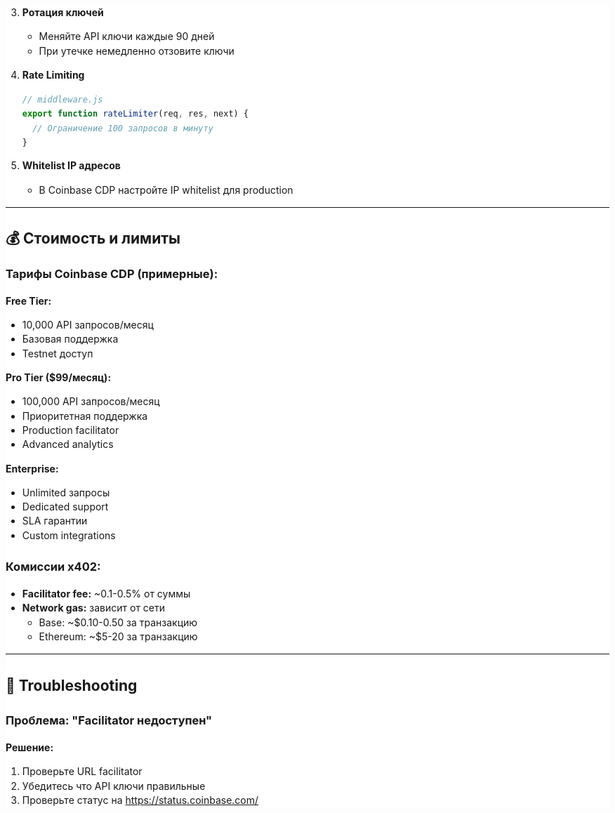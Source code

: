 3. **Ротация ключей**
   - Меняйте API ключи каждые 90 дней
   - При утечке немедленно отзовите ключи

4. **Rate Limiting**
   ```javascript
   // middleware.js
   export function rateLimiter(req, res, next) {
     // Ограничение 100 запросов в минуту
   }
   ```

5. **Whitelist IP адресов**
   - В Coinbase CDP настройте IP whitelist для production

---

## 💰 Стоимость и лимиты

### Тарифы Coinbase CDP (примерные):

**Free Tier:**
- 10,000 API запросов/месяц
- Базовая поддержка
- Testnet доступ

**Pro Tier ($99/месяц):**
- 100,000 API запросов/месяц
- Приоритетная поддержка
- Production facilitator
- Advanced analytics

**Enterprise:**
- Unlimited запросы
- Dedicated support
- SLA гарантии
- Custom integrations

### Комиссии x402:

- **Facilitator fee:** ~0.1-0.5% от суммы
- **Network gas:** зависит от сети
  - Base: ~$0.10-0.50 за транзакцию
  - Ethereum: ~$5-20 за транзакцию

---

## 🐛 Troubleshooting

### Проблема: "Facilitator недоступен"

**Решение:**
1. Проверьте URL facilitator
2. Убедитесь что API ключи правильные
3. Проверьте статус на https://status.coinbase.com/
